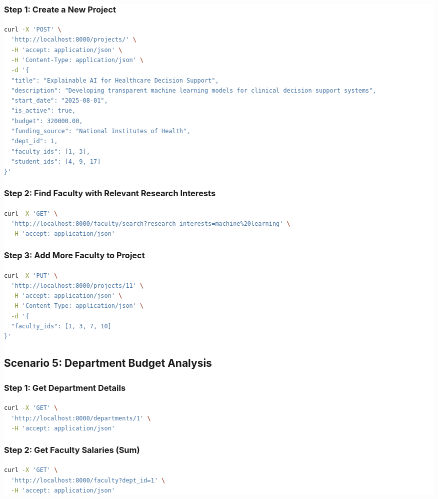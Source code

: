 ### Step 1: Create a New Project
```bash
curl -X 'POST' \
  'http://localhost:8000/projects/' \
  -H 'accept: application/json' \
  -H 'Content-Type: application/json' \
  -d '{
  "title": "Explainable AI for Healthcare Decision Support",
  "description": "Developing transparent machine learning models for clinical decision support systems",
  "start_date": "2025-08-01",
  "is_active": true,
  "budget": 320000.00,
  "funding_source": "National Institutes of Health",
  "dept_id": 1,
  "faculty_ids": [1, 3],
  "student_ids": [4, 9, 17]
}'
```

### Step 2: Find Faculty with Relevant Research Interests
```bash
curl -X 'GET' \
  'http://localhost:8000/faculty/search?research_interests=machine%20learning' \
  -H 'accept: application/json'
```

### Step 3: Add More Faculty to Project
```bash
curl -X 'PUT' \
  'http://localhost:8000/projects/11' \
  -H 'accept: application/json' \
  -H 'Content-Type: application/json' \
  -d '{
  "faculty_ids": [1, 3, 7, 10]
}'
```

## Scenario 5: Department Budget Analysis

### Step 1: Get Department Details
```bash
curl -X 'GET' \
  'http://localhost:8000/departments/1' \
  -H 'accept: application/json'
```

### Step 2: Get Faculty Salaries (Sum)
```bash
curl -X 'GET' \
  'http://localhost:8000/faculty?dept_id=1' \
  -H 'accept: application/json'
```
